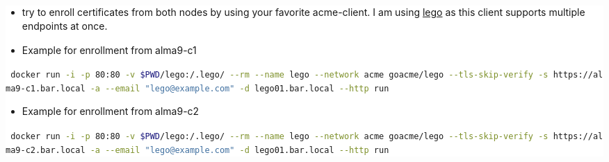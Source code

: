 - try to enroll certificates from both nodes by using your favorite acme-client. I am using [lego](https://github.com/go-acme/lego) as this client supports multiple endpoints at once.

- Example for enrollment from alma9-c1

```bash
 docker run -i -p 80:80 -v $PWD/lego:/.lego/ --rm --name lego --network acme goacme/lego --tls-skip-verify -s https://alma9-c1.bar.local -a --email "lego@example.com" -d lego01.bar.local --http run
```

- Example for enrollment from alma9-c2

```bash
 docker run -i -p 80:80 -v $PWD/lego:/.lego/ --rm --name lego --network acme goacme/lego --tls-skip-verify -s https://alma9-c2.bar.local -a --email "lego@example.com" -d lego01.bar.local --http run
```
